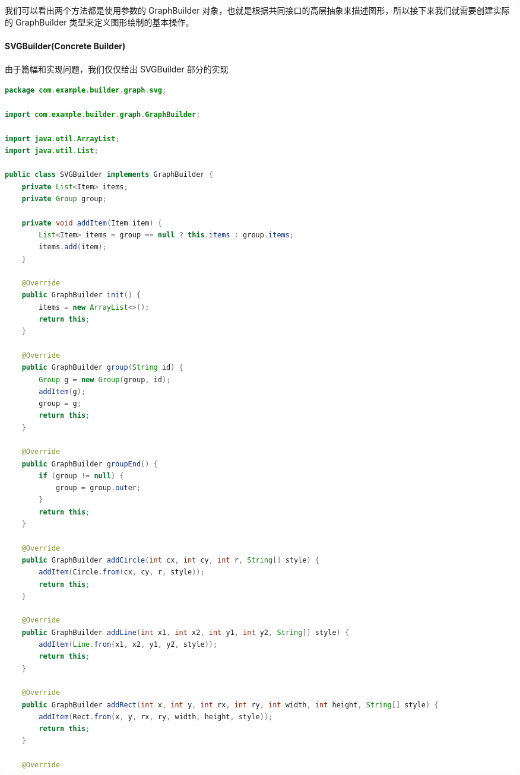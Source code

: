 我们可以看出两个方法都是使用参数的 GraphBuilder 对象，也就是根据共同接口的高层抽象来描述图形，所以接下来我们就需要创建实际的 GraphBuilder 类型来定义图形绘制的基本操作。

#### SVGBuilder(Concrete Builder)

由于篇幅和实现问题，我们仅仅给出 SVGBuilder 部分的实现

```java
package com.example.builder.graph.svg;

import com.example.builder.graph.GraphBuilder;

import java.util.ArrayList;
import java.util.List;

public class SVGBuilder implements GraphBuilder {
    private List<Item> items;
    private Group group;

    private void addItem(Item item) {
        List<Item> items = group == null ? this.items : group.items;
        items.add(item);
    }

    @Override
    public GraphBuilder init() {
        items = new ArrayList<>();
        return this;
    }

    @Override
    public GraphBuilder group(String id) {
        Group g = new Group(group, id);
        addItem(g);
        group = g;
        return this;
    }

    @Override
    public GraphBuilder groupEnd() {
        if (group != null) {
            group = group.outer;
        }
        return this;
    }

    @Override
    public GraphBuilder addCircle(int cx, int cy, int r, String[] style) {
        addItem(Circle.from(cx, cy, r, style));
        return this;
    }

    @Override
    public GraphBuilder addLine(int x1, int x2, int y1, int y2, String[] style) {
        addItem(Line.from(x1, x2, y1, y2, style));
        return this;
    }

    @Override
    public GraphBuilder addRect(int x, int y, int rx, int ry, int width, int height, String[] style) {
        addItem(Rect.from(x, y, rx, ry, width, height, style));
        return this;
    }

    @Override
```